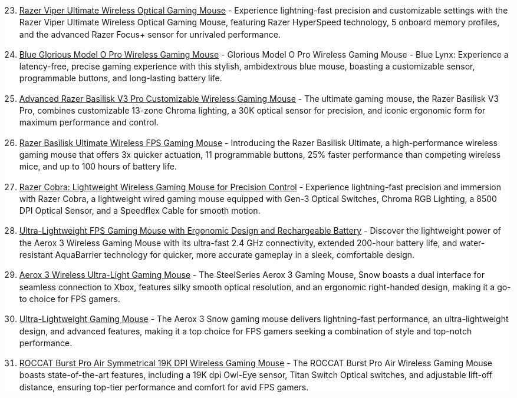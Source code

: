 23. [Razer Viper Ultimate Wireless Optical Gaming Mouse](https://serp.ly/@serpgames/amazon/gaming-mouse-for-mac?utm_source=serpgames&utm_medium=website&utm_campaign=serp.games&utm_content=gaming-mouse-for-mac&utm_term=razer-viper-ultimate-wireless-optical-gaming-mouse) - Experience lightning-fast precision and customizable settings with the Razer Viper Ultimate Wireless Optical Gaming Mouse, featuring Razer HyperSpeed technology, 5 onboard memory profiles, and the advanced Razer Focus+ sensor for unrivaled performance.

24. [Blue Glorious Model O Pro Wireless Gaming Mouse](https://serp.ly/@serpgames/amazon/gaming-mouse-for-mac?utm_source=serpgames&utm_medium=website&utm_campaign=serp.games&utm_content=gaming-mouse-for-mac&utm_term=blue-glorious-model-o-pro-wireless-gaming-mouse) - Glorious Model O Pro Wireless Gaming Mouse - Blue Lynx: Experience a latency-free, precise gaming experience with this stylish, ambidextrous blue mouse, boasting a customizable sensor, programmable buttons, and long-lasting battery life.

25. [Advanced Razer Basilisk V3 Pro Customizable Wireless Gaming Mouse](https://serp.ly/@serpgames/amazon/gaming-mouse-for-mac?utm_source=serpgames&utm_medium=website&utm_campaign=serp.games&utm_content=gaming-mouse-for-mac&utm_term=advanced-razer-basilisk-v3-pro-customizable-wireless-gaming-mouse) - The ultimate gaming mouse, the Razer Basilisk V3 Pro, combines customizable 13-zone Chroma lighting, a 30K optical sensor for precision, and iconic ergonomic form for maximum performance and control.

26. [Razer Basilisk Ultimate Wireless FPS Gaming Mouse](https://serp.ly/@serpgames/amazon/gaming-mouse-for-mac?utm_source=serpgames&utm_medium=website&utm_campaign=serp.games&utm_content=gaming-mouse-for-mac&utm_term=razer-basilisk-ultimate-wireless-fps-gaming-mouse) - Introducing the Razer Basilisk Ultimate, a high-performance wireless gaming mouse that offers 3x quicker actuation, 11 programmable buttons, 25% faster performance than competing wireless mice, and up to 100 hours of battery life.

27. [Razer Cobra: Lightweight Wireless Gaming Mouse for Precision Control](https://serp.ly/@serpgames/amazon/gaming-mouse-for-mac?utm_source=serpgames&utm_medium=website&utm_campaign=serp.games&utm_content=gaming-mouse-for-mac&utm_term=razer-cobra-lightweight-wireless-gaming-mouse-for-precision-control) - Experience lightning-fast precision and immersion with Razer Cobra, a lightweight wired gaming mouse equipped with Gen-3 Optical Switches, Chroma RGB Lighting, a 8500 DPI Optical Sensor, and a Speedflex Cable for smooth motion.

28. [Ultra-Lightweight FPS Gaming Mouse with Ergonomic Design and Rechargeable Battery](https://serp.ly/@serpgames/amazon/gaming-mouse-for-mac?utm_source=serpgames&utm_medium=website&utm_campaign=serp.games&utm_content=gaming-mouse-for-mac&utm_term=ultra-lightweight-fps-gaming-mouse-with-ergonomic-design-and-rechargeable-battery) - Discover the lightweight power of the Aerox 3 Wireless Gaming Mouse with its ultra-fast 2.4 GHz connectivity, extended 200-hour battery life, and water-resistant AquaBarrier technology for quicker, more accurate gameplay in a sleek, comfortable design.

29. [Aerox 3 Wireless Ultra-Light Gaming Mouse](https://serp.ly/@serpgames/amazon/gaming-mouse-for-mac?utm_source=serpgames&utm_medium=website&utm_campaign=serp.games&utm_content=gaming-mouse-for-mac&utm_term=aerox-3-wireless-ultra-light-gaming-mouse) - The SteelSeries Aerox 3 Gaming Mouse, Snow boasts a dual interface for seamless connection to Xbox, features silky smooth optical resolution, and an ergonomic right-handed design, making it a go-to choice for FPS gamers.

30. [Ultra-Lightweight Gaming Mouse](https://serp.ly/@serpgames/amazon/gaming-mouse-for-mac?utm_source=serpgames&utm_medium=website&utm_campaign=serp.games&utm_content=gaming-mouse-for-mac&utm_term=ultra-lightweight-gaming-mouse) - The Aerox 3 Snow gaming mouse delivers lightning-fast performance, an ultra-lightweight design, and advanced features, making it a top choice for FPS gamers seeking a combination of style and top-notch performance.

31. [ROCCAT Burst Pro Air Symmetrical 19K DPI Wireless Gaming Mouse](https://serp.ly/@serpgames/amazon/gaming-mouse-for-mac?utm_source=serpgames&utm_medium=website&utm_campaign=serp.games&utm_content=gaming-mouse-for-mac&utm_term=roccat-burst-pro-air-symmetrical-19k-dpi-wireless-gaming-mouse) - The ROCCAT Burst Pro Air Wireless Gaming Mouse boasts state-of-the-art features, including a 19K dpi Owl-Eye sensor, Titan Switch Optical switches, and adjustable lift-off distance, ensuring top-tier performance and comfort for avid FPS gamers.
